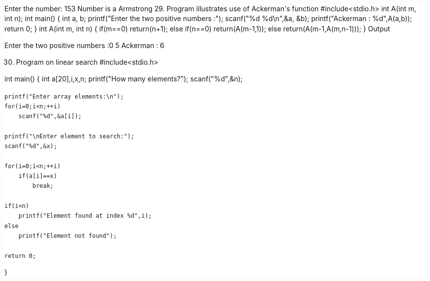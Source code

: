 Enter the number: 153
Number is a Armstrong
29. Program illustrates use of Ackerman's function
#include<stdio.h>
int A(int m, int n);
int main()
{
  int a, b;
  printf("Enter the two positive numbers :");
  scanf("%d %d\n",&a, &b);
  printf("Ackerman : %d",A(a,b));
  return 0;
}
int A(int m, int n)
{
  if(m==0)
   return(n+1);
  else if(n==0)
   return(A(m-1,1));
  else
   return(A(m-1,A(m,n-1)));
}
Output

Enter the two positive numbers :0 5
Ackerman : 6

30. Program on linear search
#include<stdio.h>
 
int main()
{
	int a[20],i,x,n;
	printf("How many elements?");
	scanf("%d",&n);
	
	printf("Enter array elements:\n");
	for(i=0;i<n;++i)
		scanf("%d",&a[i]);
	
	printf("\nEnter element to search:");
	scanf("%d",&x);
	
	for(i=0;i<n;++i)
		if(a[i]==x)
			break;
	
	if(i<n)
		printf("Element found at index %d",i);
	else
		printf("Element not found");
 
	return 0;
}
 